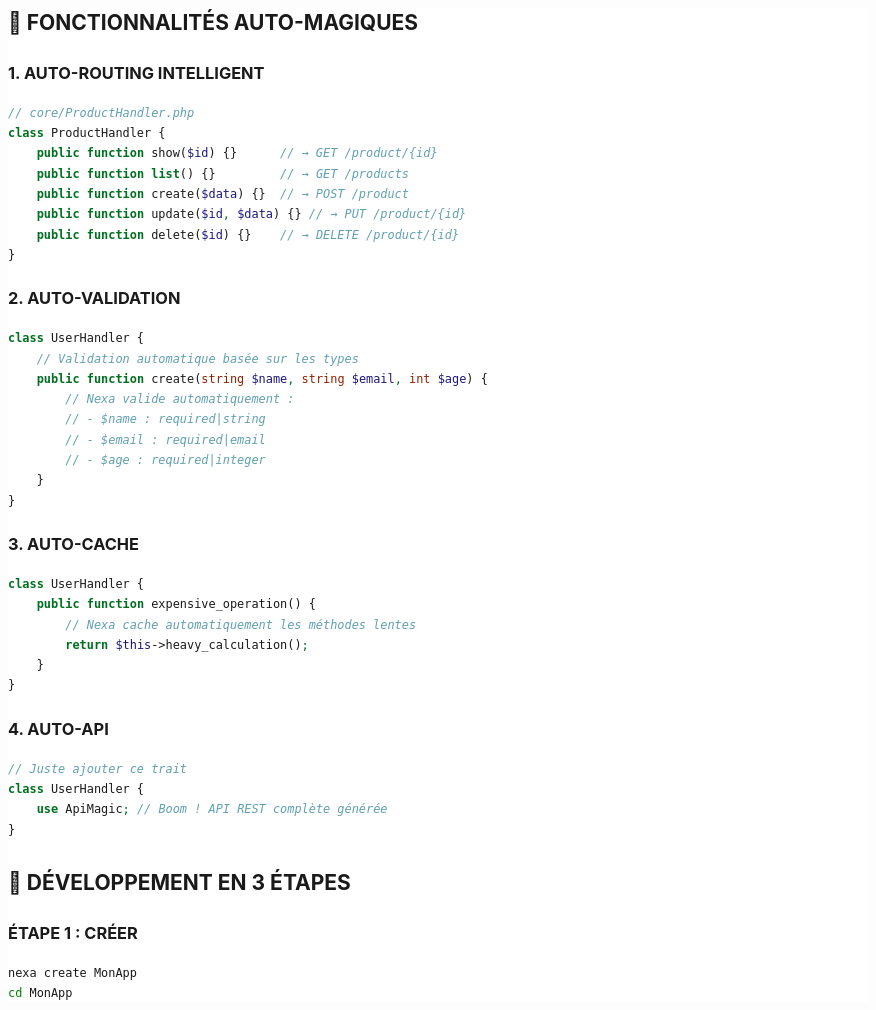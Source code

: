 ## 🎯 FONCTIONNALITÉS AUTO-MAGIQUES

### 1. **AUTO-ROUTING INTELLIGENT**

```php
// core/ProductHandler.php
class ProductHandler {
    public function show($id) {}      // → GET /product/{id}
    public function list() {}         // → GET /products
    public function create($data) {}  // → POST /product
    public function update($id, $data) {} // → PUT /product/{id}
    public function delete($id) {}    // → DELETE /product/{id}
}
```

### 2. **AUTO-VALIDATION**

```php
class UserHandler {
    // Validation automatique basée sur les types
    public function create(string $name, string $email, int $age) {
        // Nexa valide automatiquement :
        // - $name : required|string
        // - $email : required|email
        // - $age : required|integer
    }
}
```

### 3. **AUTO-CACHE**

```php
class UserHandler {
    public function expensive_operation() {
        // Nexa cache automatiquement les méthodes lentes
        return $this->heavy_calculation();
    }
}
```

### 4. **AUTO-API**

```php
// Juste ajouter ce trait
class UserHandler {
    use ApiMagic; // Boom ! API REST complète générée
}
```

## 🌟 DÉVELOPPEMENT EN 3 ÉTAPES

### ÉTAPE 1 : CRÉER
```bash
nexa create MonApp
cd MonApp
```
